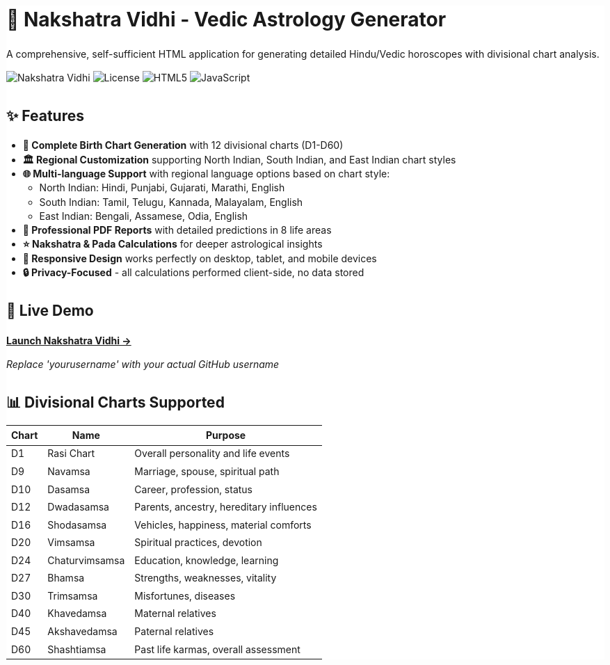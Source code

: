 # 🌟 Nakshatra Vidhi - Vedic Astrology Generator

A comprehensive, self-sufficient HTML application for generating detailed Hindu/Vedic horoscopes with divisional chart analysis.

![Nakshatra Vidhi](https://img.shields.io/badge/Astrology-Vedic-orange) ![License](https://img.shields.io/badge/License-MIT-blue) ![HTML5](https://img.shields.io/badge/HTML5-E34F26?logo=html5&logoColor=white) ![JavaScript](https://img.shields.io/badge/JavaScript-F7DF1E?logo=javascript&logoColor=black)

## ✨ Features

- **🎯 Complete Birth Chart Generation** with 12 divisional charts (D1-D60)
- **🏛️ Regional Customization** supporting North Indian, South Indian, and East Indian chart styles
- **🌐 Multi-language Support** with regional language options based on chart style:
  - North Indian: Hindi, Punjabi, Gujarati, Marathi, English
  - South Indian: Tamil, Telugu, Kannada, Malayalam, English
  - East Indian: Bengali, Assamese, Odia, English
- **📄 Professional PDF Reports** with detailed predictions in 8 life areas
- **⭐ Nakshatra & Pada Calculations** for deeper astrological insights
- **📱 Responsive Design** works perfectly on desktop, tablet, and mobile devices
- **🔒 Privacy-Focused** - all calculations performed client-side, no data stored

## 🚀 Live Demo

**[Launch Nakshatra Vidhi →](https://yourusername.github.io/nakshatra-vidhi)**

*Replace 'yourusername' with your actual GitHub username*

## 📊 Divisional Charts Supported

| Chart | Name | Purpose |
|-------|------|---------|
| D1 | Rasi Chart | Overall personality and life events |
| D9 | Navamsa | Marriage, spouse, spiritual path |
| D10 | Dasamsa | Career, profession, status |
| D12 | Dwadasamsa | Parents, ancestry, hereditary influences |
| D16 | Shodasamsa | Vehicles, happiness, material comforts |
| D20 | Vimsamsa | Spiritual practices, devotion |
| D24 | Chaturvimsamsa | Education, knowledge, learning |
| D27 | Bhamsa | Strengths, weaknesses, vitality |
| D30 | Trimsamsa | Misfortunes, diseases |
| D40 | Khavedamsa | Maternal relatives |
| D45 | Akshavedamsa | Paternal relatives |
| D60 | Shashtiamsa | Past life karmas, overall assessment |
